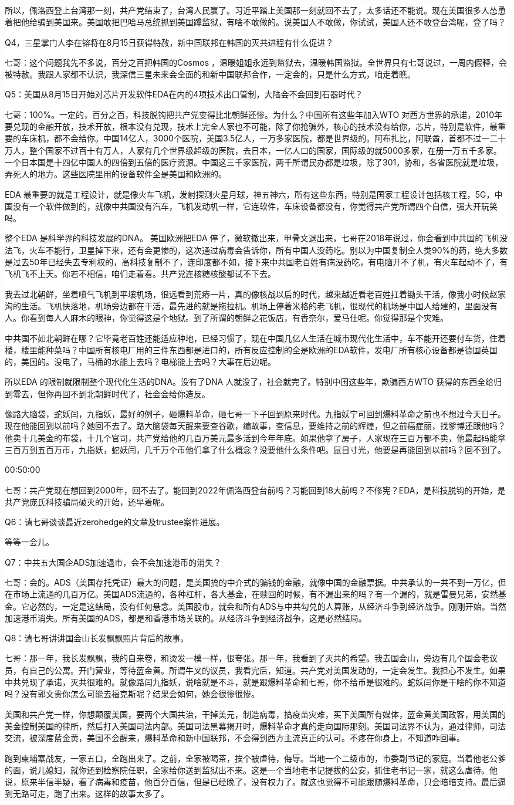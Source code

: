 所以，佩洛西登上台湾那一刻，共产党结束了，台湾人民赢了。习近平踏上美国那一刻就回不去了，太多话还不能说。现在美国很多人怂恿着把他给骗到美国来。美国敢把巴哈马总统抓到美国蹲监狱，有啥不敢做的。说美国人不敢做，你试试，美国人还不敢登台湾呢，登了吗？

Q4，三星掌门人李在镕将在8月15日获得特赦，新中国联邦在韩国的灭共进程有什么促进？

七哥：这个问题我先不多说，百分之百把韩国的Cosmos ，温暖姐姐永远到监狱去，温暖韩国监狱。全世界只有七哥说过，一周内假释，会被特赦。我跟人家都不认识，我深信三星未来会全面的和新中国联邦合作，一定会的，只是什么方式，咱走着瞧。

Q5：美国从8月15日开始对芯片开发软件EDA在内的4项技术出口管制，大陆会不会回到石器时代？

七哥：100%。一定的，百分之百，科技脱钩把共产党变得比北朝鲜还惨。为什么？中国所有这些年加入WTO 对西方世界的承诺，2010年要兑现的金融开放，技术开放，根本没有兑现，技术上完全人家也不可能，除了你抢骗外，核心的技术没有给你，芯片，特别是软件，最重要的车床机，都不会给你。中国14亿人，3000个医院，美国3.5亿人，一万多家医院，都是世界级的。阿布扎比，阿联酋，首都不过一二十万人，整个国家不过百十有万人，人家有几个世界级超级的医院，去日本，一亿人口的国家，国际级的就5000多家，在册一万五千多家。一个日本国是十四亿中国人的四倍到五倍的医疗资源。中国这三千家医院，两千所谓民办都是垃圾，除了301，协和，各省医院就是垃圾，弄死人的地方。这些医院里用的设备软件全是美国和欧洲的。

EDA 最重要的就是工程设计，就是像火车飞机，发射探测火星月球，神五神六，所有这些东西，特别是国家工程设计包括核工程，5G，中国没有一个软件做到的，就像中共国没有汽车，飞机发动机一样，它连软件，车床设备都没有，你觉得共产党所谓四个自信，强大开玩笑吗。

整个EDA 是科学界的科技发展的DNA。 美国欧洲把EDA 停了，微软撤出来，甲骨文退出来，七哥在2018年说过，你会看到中共国的飞机没法飞，火车不能行，卫星掉下来，还有会更惨的，这次通过病毒会告诉你，所有中国人没药吃。别以为中国复制全人类90%的药，绝大多数是过去50年已经失去专利权的，高科技复制不了，连印度都不如，接下来中共国老百姓有病没药吃，有电脑开不了机，有火车起动不了，有飞机飞不上天。你若不相信，咱们走着看。共产党连核糖核酸都试不下去。

我去过北朝鲜，坐着喷气飞机到平壤机场，很远看到荒瘠一片，真的像核战以后的时代，越来越近看老百姓扛着锄头干活，像我小时候赵家沟的生活。飞机快落地，机场旁边都在干活，最先进的就是拖拉机。机场上停着米格的老飞机，很现代的机场是中国人给建的，里面没有人。你看到每人人麻木的眼神，你觉得这是个地狱。到了所谓的朝鲜之花饭店，有香奈尔，爱马仕呢。你觉得那是个灾难。

中共国不如北朝鲜在哪？它毕竟老百姓还能适应种地，已经习惯了，现在中国几亿人生活在城市现代化生活中，车不能开还要付车贷，住着楼，楼里能种菜吗？中国所有核电厂用的三件东西都是进口的，所有反应控制的全是欧洲的EDA软件，发电厂所有核心设备都是德国英国的，美国的。没电了，马桶的水能上去吗？电梯能上去吗？大事在后边呢。

所以EDA 的限制就限制整个现代化生活的DNA。没有了DNA 人就没了，社会就完了。特别中国这些年，欺骗西方WTO 获得的东西全给归到零去，但你再回不到北朝鲜时代了，社会会给你造反。

像路大脑袋，蛇妖闫，九指妖，最好的例子，砸爆料革命，砸七哥一下子回到原来时代。九指妖宁可回到爆料革命之前也不想过今天日子。现在他能回到以前吗？她回不去了。路大脑袋每天醒来要查谷歌，编故事，查信息，要维持之前的辉煌，但之前癌症丽，找爹博还跟他吗？他卖十几美金的布袋，十几个官司，共产党给他的几百万美元最多活到今年年底。如果他拿了房子，人家现在三百万都不卖，他最起码能拿三百万到五百万币，九指妖，蛇妖闫，几千万个币他们拿了什么概念？没要他什么条件吧。鼠目寸光，他要是再能回到以前吗？回不到了。

00:50:00

七哥：共产党现在想回到2000年，回不去了。能回到2022年佩洛西登台前吗？习能回到18大前吗？不修宪？EDA，是科技脱钩的开始，是共产党庞氏科技骗局破灭的开始，还早着呢。

Q6：请七哥谈谈最近zerohedge的文章及trustee案件进展。

等等一会儿。

Q7：中共五大国企ADS加速退市，会不会加速港币的消失？

七哥：会的。ADS（美国存托凭证）最大的问题，是美国搞的中介式的骗钱的金融，就像中国的金融票据。中共承认的一共不到一万亿，但在市场上流通的几百万亿。美国ADS流通的，各种杠杆，各大基金，在赎回的时候，有不漏出来的吗？有一个漏的，就是雷曼兄弟，安然基金。它必然的，一定是这结局，没有任何悬念。美国股市，就会和所有ADS与中共勾兑的人算账，从经济斗争到经济战争。刚刚开始。当然加速港币消失。所有美国的ADS，都是和香港市场关联的。从经济斗争到经济战争，这是必然结局。

Q8：请七哥讲讲国会山长发飘飘照片背后的故事。

七哥：那一年，我长发飘飘，我的自来卷，和烫发一模一样，很夸张。那一年，我看到了灭共的希望。我去国会山，旁边有几个国会老议员，有自己的公寓。开门营业，等待蓝金黄。所谓牛叉的议员，我看完后，知道。共产党对美国发动的，一定会发生。我担心不发生。如果中共兑现了承诺，灭共很难的。就像路闫九指妖，说啥就是不斗，就是跟爆料革命和七哥，你不给币是很难的。蛇妖闫你是干啥的你不知道吗？没有郭文贵你怎么可能去福克斯呢？结果会如何，她会很惨很惨。

美国和共产党一样，你想颠覆美国，要两个大国共治，干掉美元，制造病毒，搞疫苗灾难，买下美国所有媒体，蓝金黄美国政客，用美国的美金控制美国的律所，然后打入美国司法内部。美国司法黑幕揭开时，爆料革命才真的走向国际那刻。美国司法界不认为，通过律师，司法交流，被深度蓝金黄，美国不会醒来，爆料革命和新中国联邦，不会得到西方主流真正的认可。不疼在你身上，不知道咋回事。

跑到柬埔寨战友，一家五口，全跑出来了。之前，全家被喝茶，挨个被虐待，侮辱。当地一个二级市的，市委副书记的家庭。当着他老公爹的面，说儿媳妇，就你还到检察院任职，全家给你送到监狱出不来。这是一个当地老书记提拔的公安，抓住老书记一家，就这么虐待。他说，原来半信半疑，看了病毒和疫苗，他百分百信，但是已经晚了，没有权力了。就这也觉得不可能跟随爆料革命，只会暗暗支持。最后逼到无路可走，跑了出来。这样的故事太多了。
